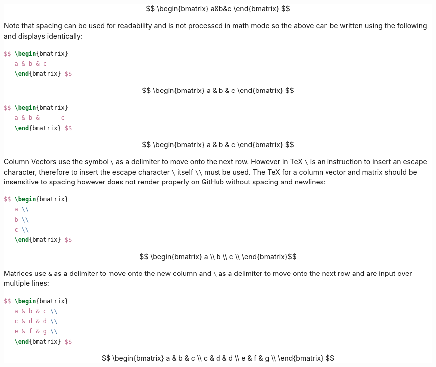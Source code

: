 $$ \begin{bmatrix}
   a&b&c
   \end{bmatrix} $$

Note that spacing can be used for readability and is not processed in math mode so the above can be written using the following and displays identically:

```tex
$$ \begin{bmatrix}
   a & b & c
   \end{bmatrix} $$
```

$$ \begin{bmatrix}
   a & b & c
   \end{bmatrix} $$

```tex
$$ \begin{bmatrix}
   a & b &      c
   \end{bmatrix} $$
```

$$ \begin{bmatrix}
   a & b &       c
   \end{bmatrix} $$

Column Vectors use the symbol ```\``` as a delimiter to move onto the next row. However in TeX ```\``` is an instruction to insert an escape character, therefore to insert the escape character ```\``` itself ```\\``` must be used. The TeX for a column vector and matrix should be insensitive to spacing however does not render properly on GitHub without spacing and newlines:

```tex
$$ \begin{bmatrix}
   a \\
   b \\
   c \\
   \end{bmatrix} $$
```

$$ \begin{bmatrix}
   a \\
   b \\
   c \\
   \end{bmatrix}$$

Matrices use  ```&``` as a delimiter to move onto the new column and ```\``` as a delimiter to move onto the next row and are input over multiple lines:

```tex
$$ \begin{bmatrix} 
   a & b & c \\
   c & d & d \\
   e & f & g \\
   \end{bmatrix} $$
```

$$ \begin{bmatrix} 
   a & b & c \\
   c & d & d \\
   e & f & g \\
   \end{bmatrix} $$
